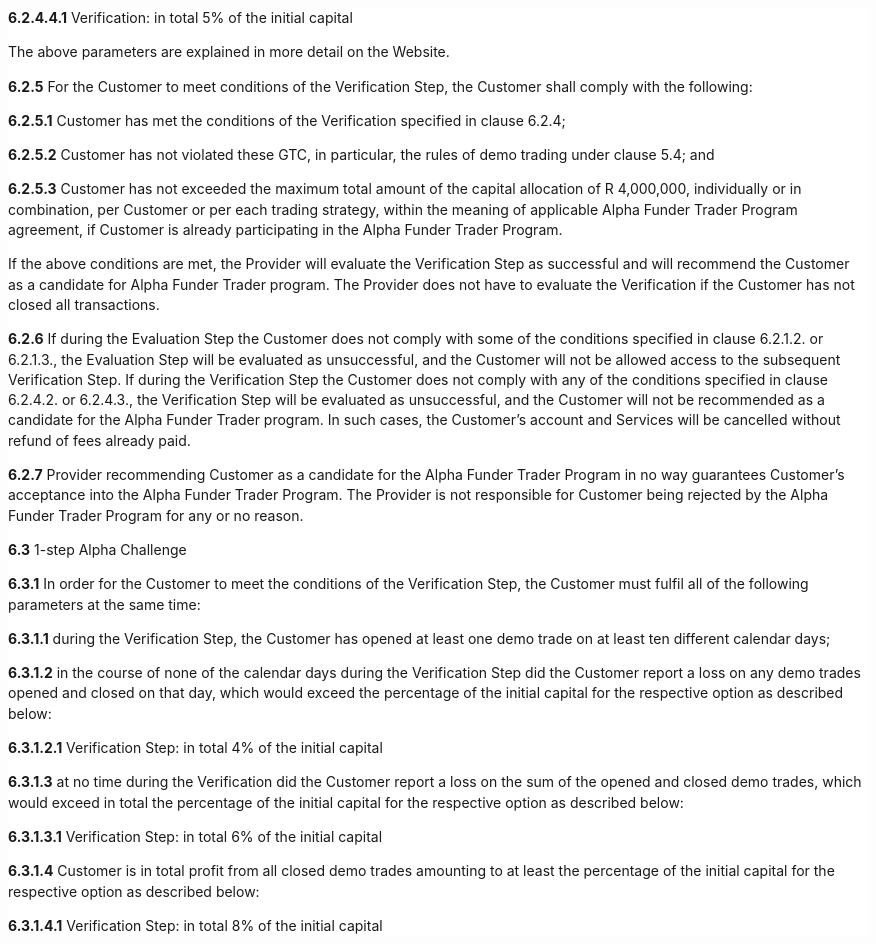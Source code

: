 **6.2.4.4.1** Verification: in total 5% of the initial capital

The above parameters are explained in more detail on the Website.

**6.2.5** For the Customer to meet conditions of the Verification Step, the Customer shall comply with the following: 

**6.2.5.1** Customer has met the conditions of the Verification specified in clause 6.2.4; 

**6.2.5.2** Customer has not violated these GTC, in particular, the rules of demo trading under clause 5.4; and 

**6.2.5.3** Customer has not exceeded the maximum total amount of the capital allocation of R 4,000,000, individually or in combination, per Customer or per each trading strategy, within the meaning of applicable Alpha Funder Trader Program agreement, if Customer is already participating in the Alpha Funder Trader Program. 


If the above conditions are met, the Provider will evaluate the Verification Step as successful and will recommend the Customer as a candidate for Alpha Funder Trader program. The Provider does not have to evaluate the Verification if the Customer has not closed all transactions. 


**6.2.6** If during the Evaluation Step the Customer does not comply with some of the conditions specified in clause 6.2.1.2. or 6.2.1.3., the Evaluation Step will be evaluated as unsuccessful, and the Customer will not be allowed access to the subsequent Verification Step. If during the Verification Step the Customer does not comply with any of the conditions specified in clause 6.2.4.2. or 6.2.4.3., the Verification Step will be evaluated as unsuccessful, and the Customer will not be recommended as a candidate for the Alpha Funder Trader program. In such cases, the Customer’s account and Services will be cancelled without refund of fees already paid.

**6.2.7** Provider recommending Customer as a candidate for the Alpha Funder Trader Program in no way guarantees Customer’s acceptance into the Alpha Funder Trader Program. The Provider is not responsible for Customer being rejected by the Alpha Funder Trader Program for any or no reason. 

**6.3** 1-step Alpha Challenge

**6.3.1** In order for the Customer to meet the conditions of the Verification Step, the Customer must fulfil all of the following parameters at the same time: 

**6.3.1.1** during the Verification Step, the Customer has opened at least one demo trade on at least ten different calendar days;

**6.3.1.2** in the course of none of the calendar days during the Verification Step did the Customer report a loss on any demo trades opened and closed on that day, which would exceed the percentage of the initial capital for the respective option as described below: 

**6.3.1.2.1** Verification Step: in total 4% of the initial capital 

**6.3.1.3** at no time during the Verification did the Customer report a loss on the sum of the opened and closed demo trades, which would exceed in total the percentage of the initial capital for the respective option as described below: 

**6.3.1.3.1** Verification Step: in total 6% of the initial capital 

**6.3.1.4** Customer is in total profit from all closed demo trades amounting to at least the percentage of the initial capital for the respective option as described below: 

**6.3.1.4.1** Verification Step: in total 8% of the initial capital
